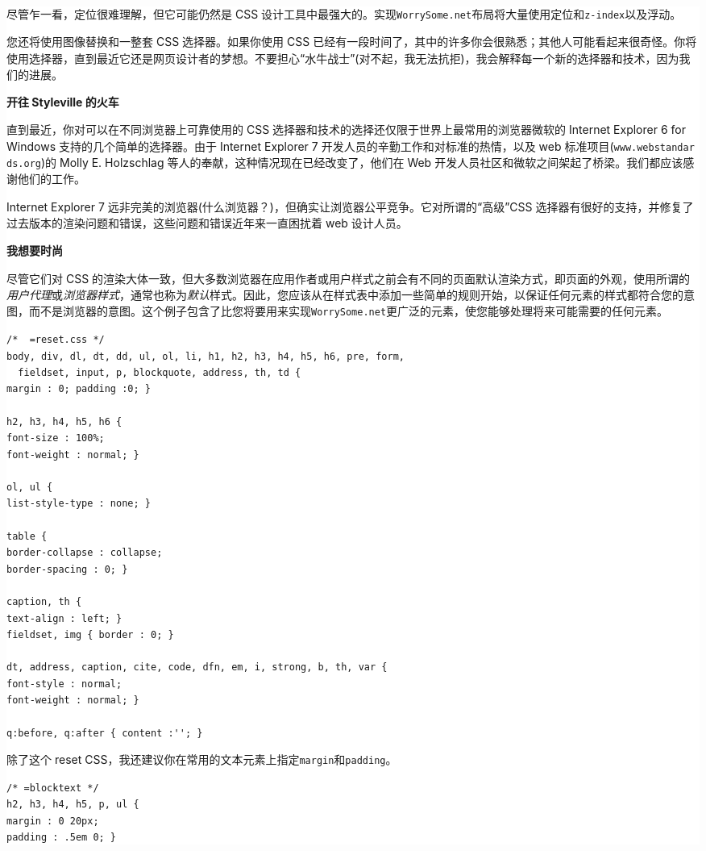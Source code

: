 尽管乍一看，定位很难理解，但它可能仍然是 CSS 设计工具中最强大的。实现`WorrySome.net`布局将大量使用定位和`z-index`以及浮动。

您还将使用图像替换和一整套 CSS 选择器。如果你使用 CSS 已经有一段时间了，其中的许多你会很熟悉；其他人可能看起来很奇怪。你将使用选择器，直到最近它还是网页设计者的梦想。不要担心“水牛战士”(对不起，我无法抗拒)，我会解释每一个新的选择器和技术，因为我们的进展。

**开往 Styleville 的火车**

直到最近，你对可以在不同浏览器上可靠使用的 CSS 选择器和技术的选择还仅限于世界上最常用的浏览器微软的 Internet Explorer 6 for Windows 支持的几个简单的选择器。由于 Internet Explorer 7 开发人员的辛勤工作和对标准的热情，以及 web 标准项目(`www.webstandards.org`)的 Molly E. Holzschlag 等人的奉献，这种情况现在已经改变了，他们在 Web 开发人员社区和微软之间架起了桥梁。我们都应该感谢他们的工作。

Internet Explorer 7 远非完美的浏览器(什么浏览器？)，但确实让浏览器公平竞争。它对所谓的“高级”CSS 选择器有很好的支持，并修复了过去版本的渲染问题和错误，这些问题和错误近年来一直困扰着 web 设计人员。

**我想要时尚**

尽管它们对 CSS 的渲染大体一致，但大多数浏览器在应用作者或用户样式之前会有不同的页面默认渲染方式，即页面的外观，使用所谓的*用户代理*或*浏览器样式*，通常也称为*默认*样式。因此，您应该从在样式表中添加一些简单的规则开始，以保证任何元素的样式都符合您的意图，而不是浏览器的意图。这个例子包含了比您将要用来实现`WorrySome.net`更广泛的元素，使您能够处理将来可能需要的任何元素。

```html
/*  =reset.css */
body, div, dl, dt, dd, ul, ol, li, h1, h2, h3, h4, h5, h6, pre, form,
  fieldset, input, p, blockquote, address, th, td {
margin : 0; padding :0; }

h2, h3, h4, h5, h6 {
font-size : 100%;
font-weight : normal; }

ol, ul {
list-style-type : none; }

table {
border-collapse : collapse;
border-spacing : 0; }

caption, th {
text-align : left; }
fieldset, img { border : 0; }

dt, address, caption, cite, code, dfn, em, i, strong, b, th, var {
font-style : normal;
font-weight : normal; }

q:before, q:after { content :''; }
```

除了这个 reset CSS，我还建议你在常用的文本元素上指定`margin`和`padding`。

```html
/* =blocktext */
h2, h3, h4, h5, p, ul {
margin : 0 20px;
padding : .5em 0; }
```
